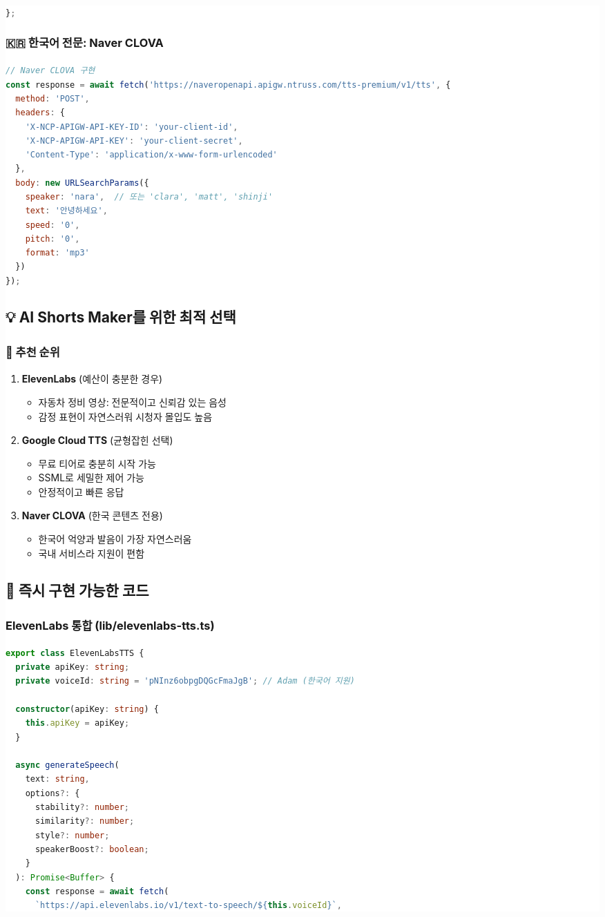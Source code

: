 ```javascript
};
```

### 🇰🇷 **한국어 전문**: Naver CLOVA
```javascript
// Naver CLOVA 구현
const response = await fetch('https://naveropenapi.apigw.ntruss.com/tts-premium/v1/tts', {
  method: 'POST',
  headers: {
    'X-NCP-APIGW-API-KEY-ID': 'your-client-id',
    'X-NCP-APIGW-API-KEY': 'your-client-secret',
    'Content-Type': 'application/x-www-form-urlencoded'
  },
  body: new URLSearchParams({
    speaker: 'nara',  // 또는 'clara', 'matt', 'shinji'
    text: '안녕하세요',
    speed: '0',
    pitch: '0',
    format: 'mp3'
  })
});
```

## 💡 AI Shorts Maker를 위한 최적 선택

### 🏅 추천 순위

1. **ElevenLabs** (예산이 충분한 경우)
   - 자동차 정비 영상: 전문적이고 신뢰감 있는 음성
   - 감정 표현이 자연스러워 시청자 몰입도 높음
   
2. **Google Cloud TTS** (균형잡힌 선택)
   - 무료 티어로 충분히 시작 가능
   - SSML로 세밀한 제어 가능
   - 안정적이고 빠른 응답

3. **Naver CLOVA** (한국 콘텐츠 전용)
   - 한국어 억양과 발음이 가장 자연스러움
   - 국내 서비스라 지원이 편함

## 🚀 즉시 구현 가능한 코드

### ElevenLabs 통합 (lib/elevenlabs-tts.ts)
```typescript
export class ElevenLabsTTS {
  private apiKey: string;
  private voiceId: string = 'pNInz6obpgDQGcFmaJgB'; // Adam (한국어 지원)

  constructor(apiKey: string) {
    this.apiKey = apiKey;
  }

  async generateSpeech(
    text: string,
    options?: {
      stability?: number;
      similarity?: number;
      style?: number;
      speakerBoost?: boolean;
    }
  ): Promise<Buffer> {
    const response = await fetch(
      `https://api.elevenlabs.io/v1/text-to-speech/${this.voiceId}`,
```